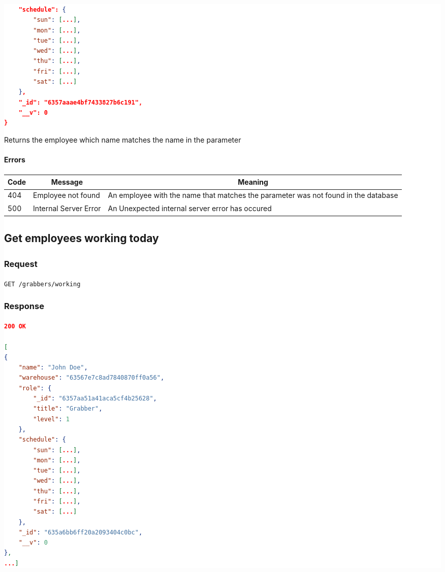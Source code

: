 ```json
	"schedule": {
		"sun": [...],
		"mon": [...],
		"tue": [...],
		"wed": [...],
		"thu": [...],
		"fri": [...],
		"sat": [...]
	},
	"_id": "6357aaae4bf7433827b6c191",
	"__v": 0
}
```

Returns the employee which name matches the name in the parameter

#### Errors

| Code | Message               | Meaning                                                                            |
| ---- | --------------------- | ---------------------------------------------------------------------------------- |
| 404  | Employee not found    | An employee with the name that matches the parameter was not found in the database |
| 500  | Internal Server Error | An Unexpected internal server error has occured                                    |

## Get employees working today

### Request

`GET /grabbers/working`

### Response

```json
200 OK

[
{
	"name": "John Doe",
	"warehouse": "63567e7c8ad7840870ff0a56",
	"role": {
		"_id": "6357aa51a41aca5cf4b25628",
		"title": "Grabber",
		"level": 1
	},
	"schedule": {
		"sun": [...],
		"mon": [...],
		"tue": [...],
		"wed": [...],
		"thu": [...],
		"fri": [...],
		"sat": [...]
	},
	"_id": "635a6bb6ff20a2093404c0bc",
	"__v": 0
},
...]
```
